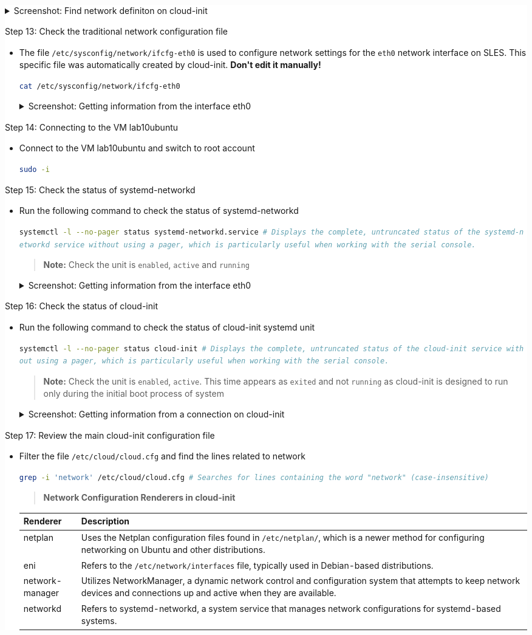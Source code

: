   <details><summary>Screenshot: Find network definiton on cloud-init</summary></details> 

Step 13: Check the traditional network configuration file
- The file ```/etc/sysconfig/network/ifcfg-eth0``` is used to configure network settings for the ```eth0``` network interface on SLES. This specific file was automatically created by cloud-init. **Don't edit it manually!**
  ``` bash
  cat /etc/sysconfig/network/ifcfg-eth0
  ```
  <details><summary>Screenshot: Getting information from the interface eth0</summary></details> 

Step 14: Connecting to the VM lab10ubuntu
- Connect to the VM lab10ubuntu and switch to root account
  ``` bash
  sudo -i 
  ```

Step 15: Check the status of systemd-networkd
- Run the following command to check the status of systemd-networkd
  ``` bash
  systemctl -l --no-pager status systemd-networkd.service # Displays the complete, untruncated status of the systemd-networkd service without using a pager, which is particularly useful when working with the serial console.
  ```
  > **Note:** Check the unit is ```enabled```, ```active``` and ```running```

  <details><summary>Screenshot: Getting information from the interface eth0</summary></details> 

Step 16: Check the status of cloud-init
- Run the following command to check the status of cloud-init systemd unit
  ```bash
  systemctl -l --no-pager status cloud-init # Displays the complete, untruncated status of the cloud-init service without using a pager, which is particularly useful when working with the serial console.
  ```
  > **Note:** Check the unit is ```enabled```, ```active```. This time appears as ```exited``` and not ```running``` as cloud-init is designed to run only during the initial boot process of system

  <details><summary>Screenshot: Getting information from a connection on cloud-init</summary></details> 

Step 17: Review the main cloud-init configuration file
- Filter the file ```/etc/cloud/cloud.cfg``` and find the lines related to network
  ``` bash
  grep -i 'network' /etc/cloud/cloud.cfg # Searches for lines containing the word "network" (case-insensitive)
  ```

  > **Network Configuration Renderers in cloud-init**

  | Renderer          | Description                                                                                  |
  |-------------------|----------------------------------------------------------------------------------------------|
  | netplan           | Uses the Netplan configuration files found in `/etc/netplan/`, which is a newer method for configuring networking on Ubuntu and other distributions. |
  | eni               | Refers to the `/etc/network/interfaces` file, typically used in Debian-based distributions.   |
  | network-manager   | Utilizes NetworkManager, a dynamic network control and configuration system that attempts to keep network devices and connections up and active when they are available. |
  | networkd          | Refers to systemd-networkd, a system service that manages network configurations for systemd-based systems. |
  